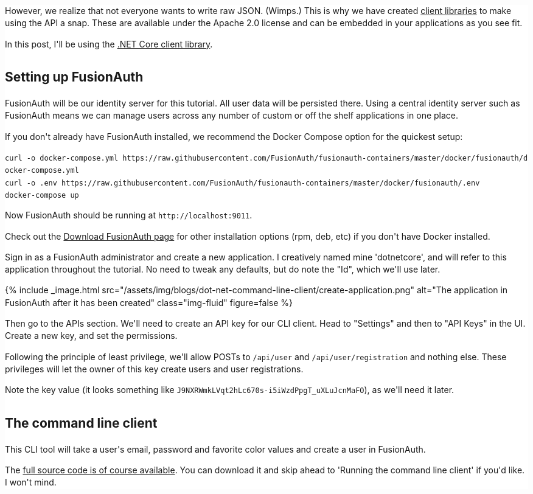 However, we realize that not everyone wants to write raw JSON. (Wimps.) This is why we have created [client libraries](https://fusionauth.io/docs/v1/tech/client-libraries/) to make using the API a snap. These are available under the Apache 2.0 license and  can be embedded in your applications as you see fit.

In this post, I'll be using the [.NET Core client library](https://fusionauth.io/docs/v1/tech/client-libraries/netcore).

## Setting up FusionAuth

FusionAuth will be our identity server for this tutorial. All user data will be persisted there. Using a central identity server such as FusionAuth means we can manage users across any number of custom or off the shelf applications in one place.

If you don't already have FusionAuth installed, we recommend the Docker Compose option for the quickest setup:

```shell
curl -o docker-compose.yml https://raw.githubusercontent.com/FusionAuth/fusionauth-containers/master/docker/fusionauth/docker-compose.yml
curl -o .env https://raw.githubusercontent.com/FusionAuth/fusionauth-containers/master/docker/fusionauth/.env
docker-compose up
```

Now FusionAuth should be running at `http://localhost:9011`.

Check out the [Download FusionAuth page](https://fusionauth.io/download) for other installation options (rpm, deb, etc) if you don't have Docker installed.

Sign in as a FusionAuth administrator and create a new application. I creatively named mine 'dotnetcore', and will refer to this application throughout the tutorial. No need to tweak any defaults, but do note the "Id", which we'll use later. 

{% include _image.html src="/assets/img/blogs/dot-net-command-line-client/create-application.png" alt="The application in FusionAuth after it has been created" class="img-fluid" figure=false %}

Then go to the APIs section. We'll need to create an API key for our CLI client. Head to "Settings" and then to "API Keys" in the UI. Create a new key, and set the permissions. 

Following the principle of least privilege, we'll allow POSTs to `/api/user` and `/api/user/registration` and nothing else. These privileges will let the owner of this key create users and user registrations.

Note the key value (it looks something like `J9NXRWmkLVqt2hLc670s-i5iWzdPpgT_uXLuJcnMaFO`), as we'll need it later.

## The command line client

This CLI tool will take a user's email, password and favorite color values and create a user in FusionAuth.

The [full source code is of course available](https://github.com/FusionAuth/fusionauth-dotnetcore-example). You can download it and skip ahead to 'Running the command line client' if you'd like. I won't mind.
